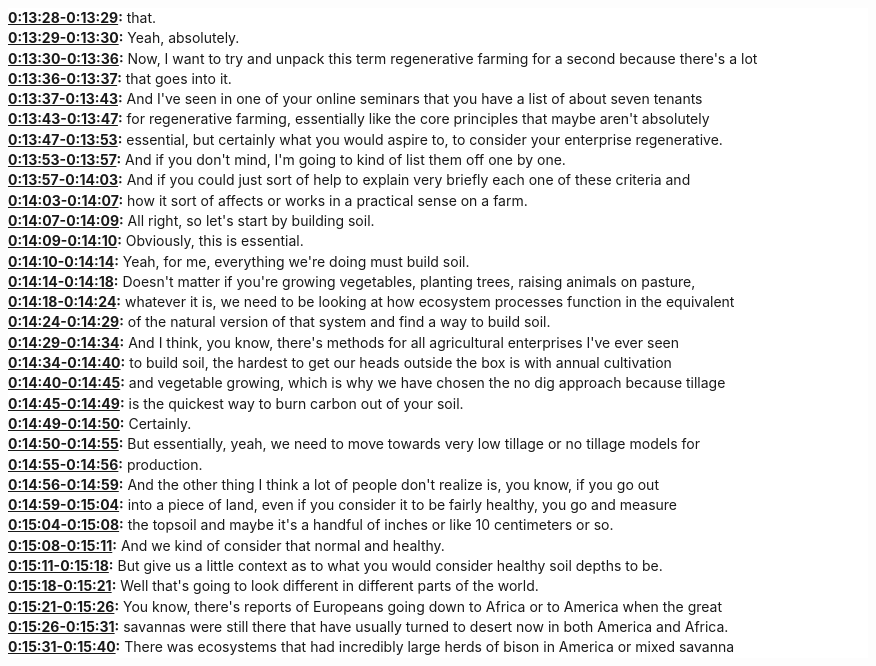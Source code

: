 **[0:13:28-0:13:29](https://regenerativeskills.com/abundantedge-richard-perkins-042/#t=0:13:28):**  that.  
**[0:13:29-0:13:30](https://regenerativeskills.com/abundantedge-richard-perkins-042/#t=0:13:29):**  Yeah, absolutely.  
**[0:13:30-0:13:36](https://regenerativeskills.com/abundantedge-richard-perkins-042/#t=0:13:30):**  Now, I want to try and unpack this term regenerative farming for a second because there's a lot  
**[0:13:36-0:13:37](https://regenerativeskills.com/abundantedge-richard-perkins-042/#t=0:13:36):**  that goes into it.  
**[0:13:37-0:13:43](https://regenerativeskills.com/abundantedge-richard-perkins-042/#t=0:13:37):**  And I've seen in one of your online seminars that you have a list of about seven tenants  
**[0:13:43-0:13:47](https://regenerativeskills.com/abundantedge-richard-perkins-042/#t=0:13:43):**  for regenerative farming, essentially like the core principles that maybe aren't absolutely  
**[0:13:47-0:13:53](https://regenerativeskills.com/abundantedge-richard-perkins-042/#t=0:13:47):**  essential, but certainly what you would aspire to, to consider your enterprise regenerative.  
**[0:13:53-0:13:57](https://regenerativeskills.com/abundantedge-richard-perkins-042/#t=0:13:53):**  And if you don't mind, I'm going to kind of list them off one by one.  
**[0:13:57-0:14:03](https://regenerativeskills.com/abundantedge-richard-perkins-042/#t=0:13:57):**  And if you could just sort of help to explain very briefly each one of these criteria and  
**[0:14:03-0:14:07](https://regenerativeskills.com/abundantedge-richard-perkins-042/#t=0:14:03):**  how it sort of affects or works in a practical sense on a farm.  
**[0:14:07-0:14:09](https://regenerativeskills.com/abundantedge-richard-perkins-042/#t=0:14:07):**  All right, so let's start by building soil.  
**[0:14:09-0:14:10](https://regenerativeskills.com/abundantedge-richard-perkins-042/#t=0:14:09):**  Obviously, this is essential.  
**[0:14:10-0:14:14](https://regenerativeskills.com/abundantedge-richard-perkins-042/#t=0:14:10):**  Yeah, for me, everything we're doing must build soil.  
**[0:14:14-0:14:18](https://regenerativeskills.com/abundantedge-richard-perkins-042/#t=0:14:14):**  Doesn't matter if you're growing vegetables, planting trees, raising animals on pasture,  
**[0:14:18-0:14:24](https://regenerativeskills.com/abundantedge-richard-perkins-042/#t=0:14:18):**  whatever it is, we need to be looking at how ecosystem processes function in the equivalent  
**[0:14:24-0:14:29](https://regenerativeskills.com/abundantedge-richard-perkins-042/#t=0:14:24):**  of the natural version of that system and find a way to build soil.  
**[0:14:29-0:14:34](https://regenerativeskills.com/abundantedge-richard-perkins-042/#t=0:14:29):**  And I think, you know, there's methods for all agricultural enterprises I've ever seen  
**[0:14:34-0:14:40](https://regenerativeskills.com/abundantedge-richard-perkins-042/#t=0:14:34):**  to build soil, the hardest to get our heads outside the box is with annual cultivation  
**[0:14:40-0:14:45](https://regenerativeskills.com/abundantedge-richard-perkins-042/#t=0:14:40):**  and vegetable growing, which is why we have chosen the no dig approach because tillage  
**[0:14:45-0:14:49](https://regenerativeskills.com/abundantedge-richard-perkins-042/#t=0:14:45):**  is the quickest way to burn carbon out of your soil.  
**[0:14:49-0:14:50](https://regenerativeskills.com/abundantedge-richard-perkins-042/#t=0:14:49):**  Certainly.  
**[0:14:50-0:14:55](https://regenerativeskills.com/abundantedge-richard-perkins-042/#t=0:14:50):**  But essentially, yeah, we need to move towards very low tillage or no tillage models for  
**[0:14:55-0:14:56](https://regenerativeskills.com/abundantedge-richard-perkins-042/#t=0:14:55):**  production.  
**[0:14:56-0:14:59](https://regenerativeskills.com/abundantedge-richard-perkins-042/#t=0:14:56):**  And the other thing I think a lot of people don't realize is, you know, if you go out  
**[0:14:59-0:15:04](https://regenerativeskills.com/abundantedge-richard-perkins-042/#t=0:14:59):**  into a piece of land, even if you consider it to be fairly healthy, you go and measure  
**[0:15:04-0:15:08](https://regenerativeskills.com/abundantedge-richard-perkins-042/#t=0:15:04):**  the topsoil and maybe it's a handful of inches or like 10 centimeters or so.  
**[0:15:08-0:15:11](https://regenerativeskills.com/abundantedge-richard-perkins-042/#t=0:15:08):**  And we kind of consider that normal and healthy.  
**[0:15:11-0:15:18](https://regenerativeskills.com/abundantedge-richard-perkins-042/#t=0:15:11):**  But give us a little context as to what you would consider healthy soil depths to be.  
**[0:15:18-0:15:21](https://regenerativeskills.com/abundantedge-richard-perkins-042/#t=0:15:18):**  Well that's going to look different in different parts of the world.  
**[0:15:21-0:15:26](https://regenerativeskills.com/abundantedge-richard-perkins-042/#t=0:15:21):**  You know, there's reports of Europeans going down to Africa or to America when the great  
**[0:15:26-0:15:31](https://regenerativeskills.com/abundantedge-richard-perkins-042/#t=0:15:26):**  savannas were still there that have usually turned to desert now in both America and Africa.  
**[0:15:31-0:15:40](https://regenerativeskills.com/abundantedge-richard-perkins-042/#t=0:15:31):**  There was ecosystems that had incredibly large herds of bison in America or mixed savanna  